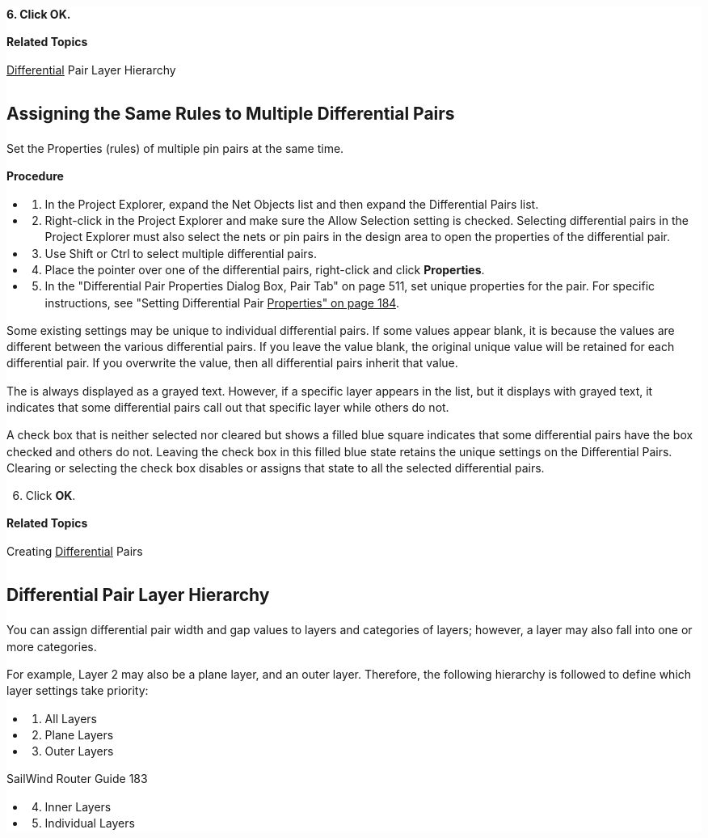 **6. Click OK.**

**Related Topics**

[Differential](#page-30-1) Pair Layer Hierarchy

## Assigning the Same Rules to Multiple Differential Pairs
Set the Properties (rules) of multiple pin pairs at the same time.

**Procedure**

- 1. In the Project Explorer, expand the Net Objects list and then expand the Differential Pairs list.
- 2. Right-click in the Project Explorer and make sure the Allow Selection setting is checked. Selecting differential pairs in the Project Explorer must also select the nets or pin pairs in the design area to open the properties of the differential pair.
- 3. Use Shift or Ctrl to select multiple differential pairs.
- 4. Place the pointer over one of the differential pairs, right-click and click **Properties**.
- 5. In the "Differential Pair Properties Dialog Box, Pair Tab" on page 511, set unique properties for the pair. For specific instructions, see "Setting Differential Pair [Properties" on page 184](#page-31-0).

Some existing settings may be unique to individual differential pairs. If some values appear blank, it is because the values are different between the various differential pairs. If you leave the value blank, the original unique value will be retained for each differential pair. If you overwrite the value, then all differential pairs inherit that value.

The <All Layers> is always displayed as a grayed text. However, if a specific layer appears in the list, but it displays with grayed text, it indicates that some differential pairs call out that specific layer while others do not.

A check box that is neither selected nor cleared but shows a filled blue square indicates that some differential pairs have the box checked and others do not. Leaving the check box in this filled blue state retains the unique settings on the Differential Pairs. Clearing or selecting the check box disables or assigns that state to all the selected differential pairs.

6. Click **OK**.

**Related Topics**

Creating [Differential](#page-28-1) Pairs

## Differential Pair Layer Hierarchy
You can assign differential pair width and gap values to layers and categories of layers; however, a layer may also fall into one or more categories.

For example, Layer 2 may also be a plane layer, and an outer layer. Therefore, the following hierarchy is followed to define which layer settings take priority:

- 1. All Layers
- 2. Plane Layers
- 3. Outer Layers

SailWind Router Guide 183

- 4. Inner Layers
- 5. Individual Layers
